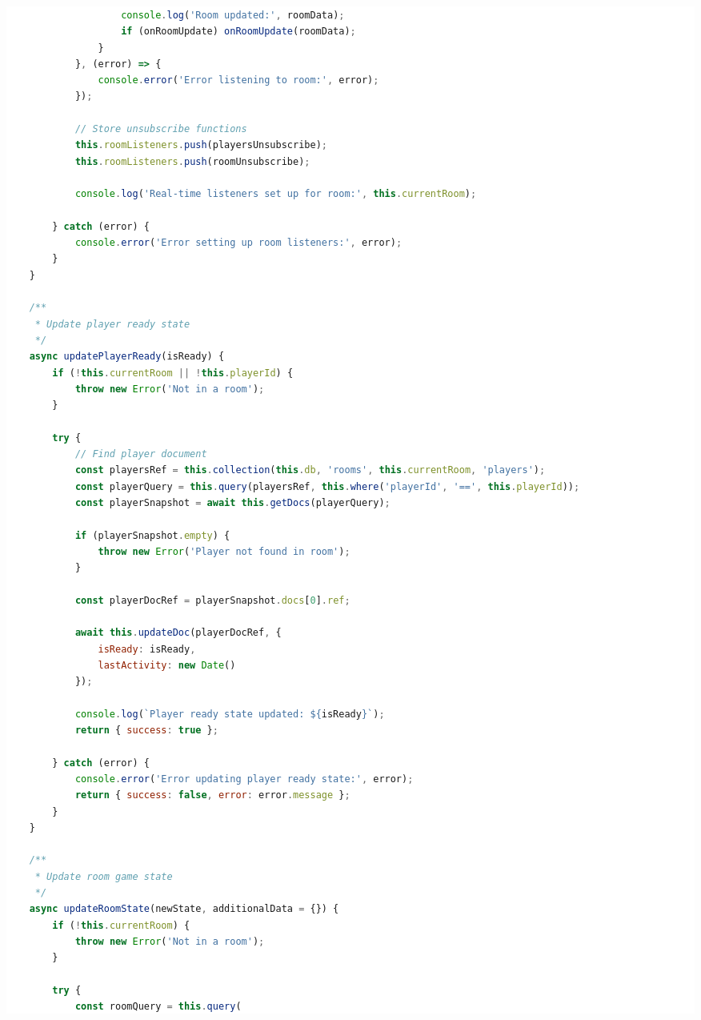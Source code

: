 ```javascript
                    console.log('Room updated:', roomData);
                    if (onRoomUpdate) onRoomUpdate(roomData);
                }
            }, (error) => {
                console.error('Error listening to room:', error);
            });

            // Store unsubscribe functions
            this.roomListeners.push(playersUnsubscribe);
            this.roomListeners.push(roomUnsubscribe);

            console.log('Real-time listeners set up for room:', this.currentRoom);

        } catch (error) {
            console.error('Error setting up room listeners:', error);
        }
    }

    /**
     * Update player ready state
     */
    async updatePlayerReady(isReady) {
        if (!this.currentRoom || !this.playerId) {
            throw new Error('Not in a room');
        }

        try {
            // Find player document
            const playersRef = this.collection(this.db, 'rooms', this.currentRoom, 'players');
            const playerQuery = this.query(playersRef, this.where('playerId', '==', this.playerId));
            const playerSnapshot = await this.getDocs(playerQuery);

            if (playerSnapshot.empty) {
                throw new Error('Player not found in room');
            }

            const playerDocRef = playerSnapshot.docs[0].ref;
            
            await this.updateDoc(playerDocRef, {
                isReady: isReady,
                lastActivity: new Date()
            });

            console.log(`Player ready state updated: ${isReady}`);
            return { success: true };

        } catch (error) {
            console.error('Error updating player ready state:', error);
            return { success: false, error: error.message };
        }
    }

    /**
     * Update room game state
     */
    async updateRoomState(newState, additionalData = {}) {
        if (!this.currentRoom) {
            throw new Error('Not in a room');
        }

        try {
            const roomQuery = this.query(
```